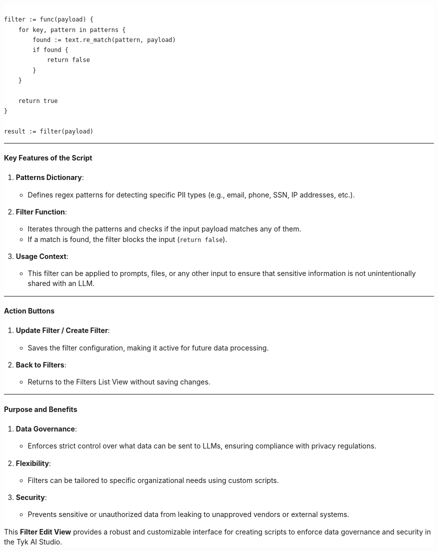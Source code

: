 ```tengo

filter := func(payload) {
    for key, pattern in patterns {
        found := text.re_match(pattern, payload)
        if found {
            return false
        }
    }

    return true
}

result := filter(payload)
```

---

#### **Key Features of the Script**

1. **Patterns Dictionary**:
   - Defines regex patterns for detecting specific PII types (e.g., email, phone, SSN, IP addresses, etc.).

2. **Filter Function**:
   - Iterates through the patterns and checks if the input payload matches any of them.
   - If a match is found, the filter blocks the input (`return false`).

3. **Usage Context**:
   - This filter can be applied to prompts, files, or any other input to ensure that sensitive information is not unintentionally shared with an LLM.

---

#### **Action Buttons**
1. **Update Filter / Create Filter**:
   - Saves the filter configuration, making it active for future data processing.

2. **Back to Filters**:
   - Returns to the Filters List View without saving changes.

---

#### **Purpose and Benefits**

1. **Data Governance**:
   - Enforces strict control over what data can be sent to LLMs, ensuring compliance with privacy regulations.

2. **Flexibility**:
   - Filters can be tailored to specific organizational needs using custom scripts.

3. **Security**:
   - Prevents sensitive or unauthorized data from leaking to unapproved vendors or external systems.

This **Filter Edit View** provides a robust and customizable interface for creating scripts to enforce data governance and security in the Tyk AI Studio.
